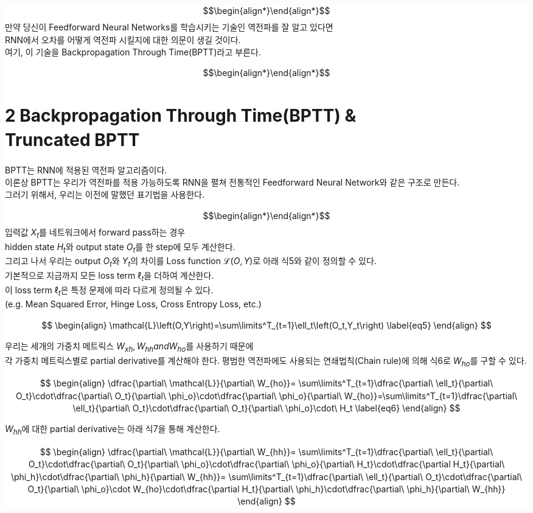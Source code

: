 $$\begin{align*}\end{align*}$$
만약 당신이 Feedforward Neural Networks를 학습시키는 기술인 역전파를 잘 알고 있다면  
RNN에서 오차를 어떻게 역전파 시킬지에 대한 의문이 생길 것이다.  
여기, 이 기술을 Backpropagation Through Time(BPTT)라고 부른다.  

$$\begin{align*}\end{align*}$$
# 2 Backpropagation Through Time(BPTT) &<br> Truncated BPTT
BPTT는 RNN에 적용된 역전파 알고리즘이다.  
이론상 BPTT는 우리가 역전파를 적용 가능하도록 RNN을 펼쳐 전통적인 Feedforward Neural Network와 같은 구조로 만든다.  
그러기 위해서, 우리는 이전에 말했던 표기법을 사용한다.  

$$\begin{align*}\end{align*}$$
입력값 $X_t$를 네트워크에서 forward pass하는 경우  
hidden state $H_t$와 output state $O_t$를 한 step에 모두 계산한다.  
그리고 나서 우리는 output $O_t$와 $Y_t$의 차이를 Loss function $\mathcal{L}\left(O,Y\right)$로 아래 식5와 같이 정의할 수 있다.  
기본적으로 지금까지 모든 loss term $\ell_t$을 더하여 계산한다.  
이 loss term $\ell_t$은 특정 문제에 따라 다르게 정의될 수 있다.  
(e.g. Mean Squared Error, Hinge Loss, Cross Entropy Loss, etc.)

$$
\begin{align}
\mathcal{L}\left(O,Y\right)=\sum\limits^T_{t=1}\ell_t\left(O_t,Y_t\right) \label{eq5}
\end{align}
$$

우리는 세개의 가중치 메트릭스 $W_{xh}, W_{hh} and W_{ho}$를 사용하기 때문에  
각 가중치 메트릭스별로 partial derivative를 계산해야 한다.
평범한 역전파에도 사용되는 연쇄법칙(Chain rule)에 의해 식6로 $W_{ho}$를 구할 수 있다.

$$
\begin{align}
\dfrac{\partial\ \mathcal{L}}{\partial\ W_{ho}}=
\sum\limits^T_{t=1}\dfrac{\partial\ \ell_t}{\partial\ O_t}\cdot\dfrac{\partial\ O_t}{\partial\ \phi_o}\cdot\dfrac{\partial\ \phi_o}{\partial\ W_{ho}}=\sum\limits^T_{t=1}\dfrac{\partial\ \ell_t}{\partial\ O_t}\cdot\dfrac{\partial\ O_t}{\partial\ \phi_o}\cdot\ H_t
\label{eq6}
\end{align}
$$

$W_{hh}$에 대한 partial derivative는 아래 식7을 통해 계산한다.  

$$
\begin{align}
\dfrac{\partial\ \mathcal{L}}{\partial\ W_{hh}}=
\sum\limits^T_{t=1}\dfrac{\partial\ \ell_t}{\partial\ O_t}\cdot\dfrac{\partial\ O_t}{\partial\ \phi_o}\cdot\dfrac{\partial\ \phi_o}{\partial\ H_t}\cdot\dfrac{\partial H_t}{\partial\ \phi_h}\cdot\dfrac{\partial\ \phi_h}{\partial\ W_{hh}}=
\sum\limits^T_{t=1}\dfrac{\partial\ \ell_t}{\partial\ O_t}\cdot\dfrac{\partial\ O_t}{\partial\ \phi_o}\cdot W_{ho}\cdot\dfrac{\partial H_t}{\partial\ \phi_h}\cdot\dfrac{\partial\ \phi_h}{\partial\ W_{hh}}
\end{align}
$$
